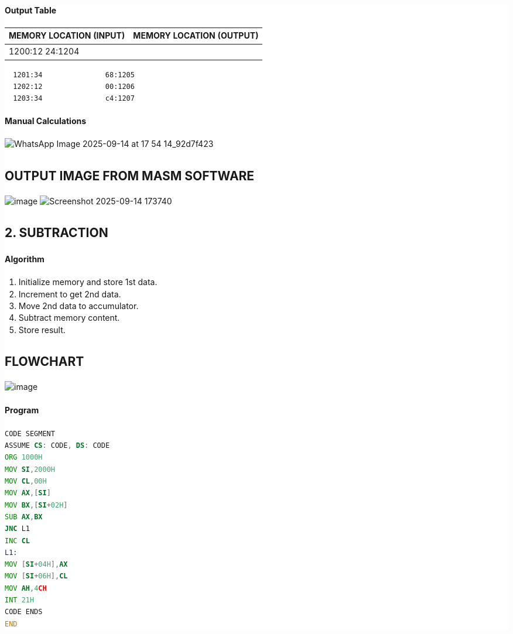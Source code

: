 #### Output Table

| MEMORY LOCATION (INPUT) | MEMORY LOCATION (OUTPUT) |
| ----------------------- | ------------------------ |
| 1200:12 24:1204 |                          |


      1201:34               68:1205
      1202:12               00:1206
      1203:34               c4:1207                                

#### Manual Calculations

![WhatsApp Image 2025-09-14 at 17 54 14_92d7f423](https://github.com/user-attachments/assets/6eb3f13d-6078-4bdc-b027-0c85deada9e0)





## OUTPUT IMAGE FROM MASM SOFTWARE

<img width="310" height="350" alt="image" src="https://github.com/user-attachments/assets/c6a9df00-b986-4312-9ac2-6817c431efba" />

<img width="794" height="470" alt="Screenshot 2025-09-14 173740" src="https://github.com/user-attachments/assets/c2fd3fe0-e55b-4f7b-a1b2-782f12f7cd34" />



## 2. SUBTRACTION

#### Algorithm

1. Initialize memory and store 1st data.
2. Increment to get 2nd data.
3. Move 2nd data to accumulator.
4. Subtract memory content.
5. Store result.

## FLOWCHART

<img width="578" height="797" alt="image" src="https://github.com/user-attachments/assets/564c3c7a-33ce-4a1c-8920-beb5c24b9b47" />


#### Program
```asm
CODE SEGMENT
ASSUME CS: CODE, DS: CODE
ORG 1000H
MOV SI,2000H
MOV CL,00H
MOV AX,[SI]
MOV BX,[SI+02H]
SUB AX,BX
JNC L1
INC CL
L1:
MOV [SI+04H],AX
MOV [SI+06H],CL
MOV AH,4CH
INT 21H
CODE ENDS
END
```
